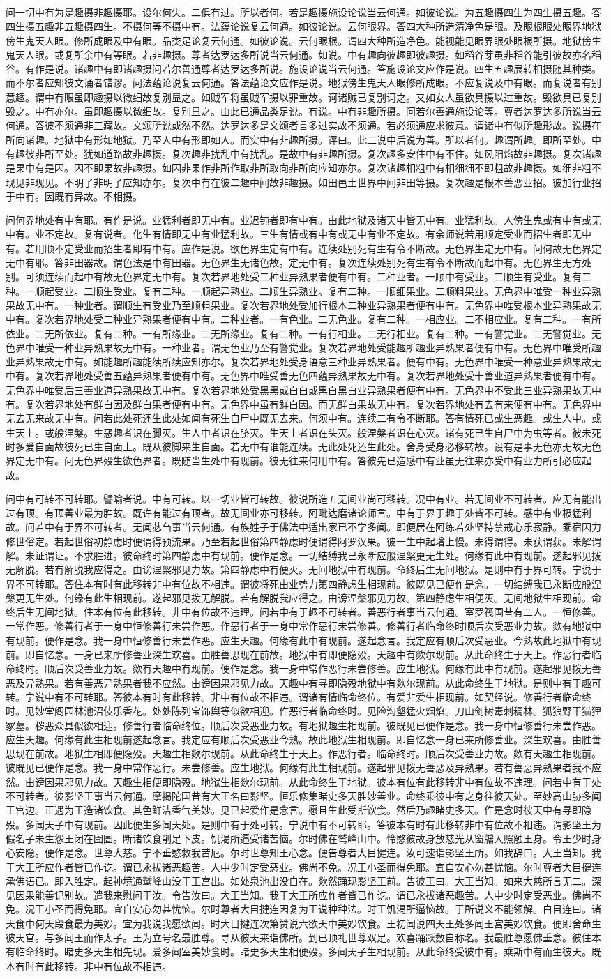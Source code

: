 问一切中有为是趣摄非趣摄耶。设尔何失。二俱有过。所以者何。若是趣摄施设论说当云何通。如彼论说。为五趣摄四生为四生摄五趣。答四生摄五趣非五趣摄四生。不摄何等不摄中有。法蕴论说复云何通。如彼论说。云何眼界。答四大种所造清净色是眼。及眼根眼处眼界地狱傍生鬼天人眼。修所成眼及中有眼。品类足论复云何通。如彼论说。云何眼根。谓四大种所造净色。能视能见眼界眼处眼根所摄。地狱傍生鬼天人眼。或复所余中有等眼。若非趣摄。尊者达罗达多所说当云何通。如说。中有趣向彼趣即彼趣摄。如稻谷芽虽非稻谷能引彼故亦名稻谷。有作是说。诸趣中有即诸趣摄问若尔善通尊者达罗达多所说。施设论说当云何通。答施设论文应作是说。四生五趣展转相摄随其种类。而不尔者应知彼文诵者错谬。问法蕴论说复云何通。答法蕴论文应作是说。地狱傍生鬼天人眼修所成眼。不应复说及中有眼。而复说者有别意趣。谓中有眼虽即趣摄以微细故复别显之。如贼军将虽贼军摄以罪重故。诃诸贼已复别诃之。又如女人虽欲具摄以过重故。毁欲具已复别毁之。中有亦尔。虽即趣摄以微细故。复别显之。由此已通品类足说。有说。中有非趣所摄。问若尔善通施设论等。尊者达罗达多所说当云何通。答彼不须通非三藏故。文颂所说或然不然。<a name="da_luo_da_duo"></a>达罗达多是文颂者言多过实故不须通。若必须通应求彼意。谓诸中有似所趣形故。说摄在所向诸趣。地狱中有形如地狱。乃至人中有形即如人。而实中有非趣所摄。评曰。此二说中后说为善。所以者何。趣谓所趣。即所至处。中有趣彼非所至处。犹如道路故非趣摄。复次趣非扰乱中有扰乱。是故中有非趣所摄。复次趣多安住中有不住。如风阳焰故非趣摄。复次诸趣是果中有是因。因不即果故非趣摄。如因非果作非所作取非所取向非所向应知亦尔。复次诸趣相粗中有相细细不即粗故非趣摄。如细非粗不现见非现见。不明了非明了应知亦尔。复次中有在彼二趣中间故非趣摄。如田邑土世界中间非田等摄。复次趣是根本善恶业招。彼加行业招于中有。因既有异故。不相摄。

问何界地处有中有耶。有作是说。业猛利者即无中有。业迟钝者即有中有。由此地狱及诸天中皆无中有。业猛利故。人傍生鬼或有中有或无中有。业不定故。复有说者。化生有情即无中有业猛利故。三生有情或有中有或无中有业不定故。有余师说若用顺定受业而招生者即无中有。若用顺不定受业而招生者即有中有。应作是说。欲色界生定有中有。连续处别死有生有令不断故。无色界生定无中有。问何故无色界定无中有耶。答非田器故。谓色法是中有田器。无色界生无诸色故。定无中有。复次连续处别死有生有令不断故而起中有。无色界生无方处别。可须连续而起中有故无色界定无中有。复次若界地处受二种业异熟果者便有中有。二种业者。一顺中有受业。二顺生有受业。复有二种。一顺起受业。二顺生受业。复有二种。一顺起异熟业。二顺生异熟业。复有二种。一顺细果业。二顺粗果业。无色界中唯受一种业异熟果故无中有。一种业者。谓顺生有受业乃至顺粗果业。复次若界地处受加行根本二种业异熟果者便有中有。无色界中唯受根本业异熟果故无中有。复次若界地处受二种业异熟果者便有中有。二种业者。一有色业。二无色业。复有二种。一相应业。二不相应业。复有二种。一有所依业。二无所依业。复有二种。一有所缘业。二无所缘业。复有二种。一有行相业。二无行相业。复有二种。一有警觉业。二无警觉业。无色界中唯受一种业异熟果故无中有。一种业者。谓无色业乃至有警觉业。复次若界地处受能趣所趣业异熟果者便有中有。无色界中唯受所趣业异熟果故无中有。如能趣所趣能续所续应知亦尔。复次若界地处受身语意三种业异熟果者。便有中有。无色界中唯受一种意业异熟果故无中有。复次若界地处受善五蕴异熟果者便有中有。无色界中唯受善无色四蕴异熟果故无中有。复次若界地处受十善业道异熟果者便有中有。无色界中唯受后三善业道异熟果故无中有。复次若界地处受黑黑或白白或黑白黑白业异熟果者便有中有。无色界中不受此三业异熟果故无中有。复次若界地处有鲜白因及鲜白果者便有中有。无色界中虽有鲜白因。而无鲜白果故无中有。复次若界地处有去有来便有中有。无色界中无去无来故无中有。问若此处死还生此处如闻有死生自尸中既无去来。何须中有。连续二有令不断耶。答有情死已或生恶趣。或生人中。或生天上。或般涅槃。生恶趣者识在脚灭。生人中者识在脐灭。生天上者识在头灭。般涅槃者识在心灭。诸有死已生自尸中为虫等者。彼未死时多爱自面故彼死已生自面上。既从彼脚来生自面。若无中有谁能连续。无此处死还生此处。舍身受身必移转故。设有是事无色亦无故无色界定无中有。问无色界殁生欲色界者。既随当生处中有现前。彼无往来何用中有。答彼先已造感中有业虽无往来亦受中有业力所引必应起故。

问中有可转不可转耶。譬喻者说。中有可转。以一切业皆可转故。彼说所造五无间业尚可移转。况中有业。若无间业不可转者。应无有能出过有顶。有顶善业最为胜故。既许有能过有顶者。故无间业亦可移转。阿毗达磨诸论师言。中有于界于趣于处皆不可转。感中有业极猛利故。问若中有于界不可转者。无闻苾刍事当云何通。有族姓子于佛法中适出家已不学多闻。即便居在阿练若处坚持禁戒心乐寂静。乘宿因力修世俗定。若起世俗初静虑时便谓得预流果。乃至若起世俗第四静虑时便谓得阿罗汉果。彼一生中起增上慢。未得谓得。未获谓获。未解谓解。未证谓证。不求胜进。彼命终时第四静虑中有现前。便作是念。一切结缚我已永断应般涅槃更无生处。何缘有此中有现前。遂起邪见拨无解脱。若有解脱我应得之。由谤涅槃邪见力故。第四静虑中有便灭。无间地狱中有现前。命终后生无间地狱。是则中有于界可转。宁说于界不可转耶。答住本有时有此移转非中有位故不相违。谓彼将死由业势力第四静虑生相现前。彼既见已便作是念。一切结缚我已永断应般涅槃更无生处。何缘有此生相现前。遂起邪见拨无解脱。若有解脱我应得之。由谤涅槃邪见力故。第四静虑生相便灭。无间地狱生相现前。命终后生无间地狱。住本有位有此移转。非中有位故不违理。问若中有于趣不可转者。善恶行者事当云何通。室罗筏国昔有二人。一恒修善。一常作恶。修善行者于一身中恒修善行未尝作恶。作恶行者于一身中常作恶行未尝修善。修善行者临命终时顺后次受恶业力故。欻有地狱中有现前。便作是念。我一身中恒修善行未尝作恶。应生天趣。何缘有此中有现前。遂起念言。我定应有顺后次受恶业。今熟故此地狱中有现前。即自忆念。一身已来所修善业深生欢喜。由胜善思现在前故。地狱中有即便隐殁。天趣中有欻尔现前。从此命终生于天上。作恶行者临命终时。顺后次受善业力故。欻有天趣中有现前。便作是念。我一身中常作恶行未尝修善。应生地狱。何缘有此中有现前。遂起邪见拨无善恶及异熟果。若有善恶异熟果者我不应然。由谤因果邪见力故。天趣中有寻即隐殁地狱中有欻尔现前。从此命终生于地狱。是则中有于趣可转。宁说中有不可转耶。答彼本有时有此移转。非中有位故不相违。谓诸有情临命终位。有爱非爱生相现前。如契经说。修善行者临命终时。见妙堂阁园林池沼伎乐香花。处处陈列宝饰舆等似欲相迎。作恶行者临命终时。见险沟壑猛火烟焰。刀山剑树毒刺稠林。狐狼野干猫狸冢墓。秽恶众具似欲相迎。修善行者临命终位。顺后次受恶业力故。有地狱趣生相现前。彼既见已便作是念。我一身中恒修善行未尝作恶。应生天趣。何缘有此生相现前遂起念言。我定应有顺后次受恶业今熟。故此地狱生相现前。即自忆念一身已来所修善业。深生欢喜。由胜善思现在前故。地狱生相即便隐殁。天趣生相欻尔现前。从此命终生于天上。作恶行者。临命终时。顺后次受善业力故。欻有天趣生相现前。彼既见已便作是念。我一身中常作恶行。未尝修善。应生地狱。何缘有此生相现前。遂起邪见拨无善恶及异熟果。若有善恶异熟果者我不应然。由谤因果邪见力故。天趣生相便即隐殁。地狱生相欻尔现前。从此命终生于地狱。彼本有位有此移转非中有位故不违理。问若中有于处不可转者。彼影坚王事当云何通。摩揭陀国昔有大王名曰影坚。恒乐修集睹史多天胜妙善业。命终乘彼中有之身往彼天处。至妙高山胁多闻王宫边。正遇为王造诸饮食。其色鲜洁香气美妙。见已起爱作是念言。愿且生此受斯饮食。然后乃趣睹史多天。作是念时彼天中有寻即隐殁。多闻天子中有现前。因此便生多闻天处。是则中有于处可转。宁说中有不可转耶。答彼本有时有此移转非中有位故不相违。谓影坚王为假名子未生怨王闭在囹圄。断诸饮食削足下皮。饥渴所逼受诸苦恼。尔时佛在鹫峰山中。怜愍彼故身放慈光从窗牖入照触王身。令王少时身心安隐。便作是念。世尊大慈。宁不垂愍救我苦厄。尔时世尊知王心念。便告尊者大目揵连。汝可速诣影坚王所。如我辞曰。大王当知。我于大王所应作者皆已作讫。谓已永拔诸恶趣苦。人中少时定受恶业。佛尚不免。况王小圣而得免耶。宜自安心勿甚忧恼。尔时尊者大目揵连承佛语已。即入胜定。起神境通鹫峰山没于王宫出。如处泉池出没自在。欻然踊现影坚王前。告彼王曰。大王当知。如来大慈所言无二。深见因果能善记别故。遣我来慰问于汝。令告汝曰。大王当知。我于大王所应作者皆已作讫。谓已永拔诸恶趣苦。人中少时定受恶业。佛尚不免。况王小圣而得免耶。宜自安心勿甚忧恼。尔时尊者大目揵连因复为王说种种法。时王饥渴所逼恼故。于所说义不能领解。白目连曰。诸天食中何天段食最为美妙。宜为我说我愿欲闻。时大目揵连次第赞说六欲天中美妙饮食。王初闻说四天王处多闻王宫美妙饮食。便即舍命生彼天宫。与多闻王而作太子。王为立号名最胜尊。寻从彼天来诣佛所。到已顶礼世尊双足。欢喜踊跃数自称名。我最胜尊愿佛垂念。彼住本有临命终时。睹史多天生相先现。爱多闻室美妙食时。睹史多天生相便殁。多闻天子生相现前。从此命终受彼中有。乘斯中有而生彼天。既本有时有此移转。非中有位故不相违。